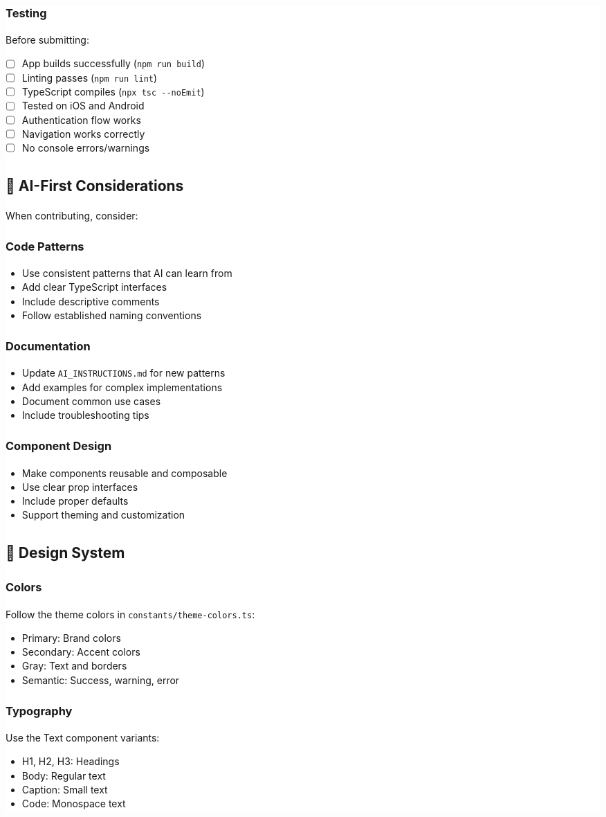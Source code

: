 ### Testing

Before submitting:
- [ ] App builds successfully (`npm run build`)
- [ ] Linting passes (`npm run lint`)
- [ ] TypeScript compiles (`npx tsc --noEmit`)
- [ ] Tested on iOS and Android
- [ ] Authentication flow works
- [ ] Navigation works correctly
- [ ] No console errors/warnings

## 📱 AI-First Considerations

When contributing, consider:

### Code Patterns
- Use consistent patterns that AI can learn from
- Add clear TypeScript interfaces
- Include descriptive comments
- Follow established naming conventions

### Documentation
- Update `AI_INSTRUCTIONS.md` for new patterns
- Add examples for complex implementations
- Document common use cases
- Include troubleshooting tips

### Component Design
- Make components reusable and composable
- Use clear prop interfaces
- Include proper defaults
- Support theming and customization

## 🎨 Design System

### Colors
Follow the theme colors in `constants/theme-colors.ts`:
- Primary: Brand colors
- Secondary: Accent colors
- Gray: Text and borders
- Semantic: Success, warning, error

### Typography
Use the Text component variants:
- H1, H2, H3: Headings
- Body: Regular text
- Caption: Small text
- Code: Monospace text
